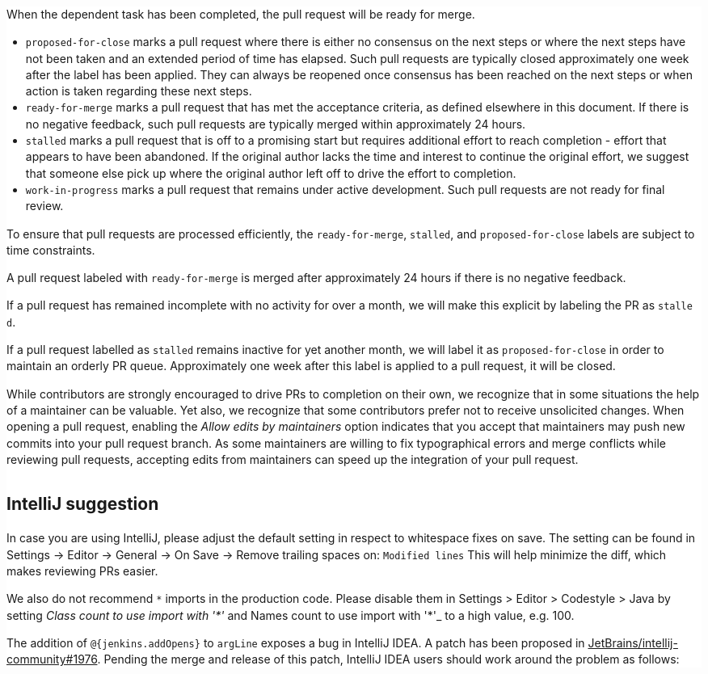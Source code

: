 When the dependent task has been completed, the pull request will be ready for merge.
- `proposed-for-close` marks a pull request where there is either no consensus on the next steps or where the next steps have not been taken and an extended period of time has elapsed.
Such pull requests are typically closed approximately one week after the label has been applied.
They can always be reopened once consensus has been reached on the next steps or when action is taken regarding these next steps.
- `ready-for-merge` marks a pull request that has met the acceptance criteria, as defined elsewhere in this document.
If there is no negative feedback, such pull requests are typically merged within approximately 24 hours.
- `stalled` marks a pull request that is off to a promising start but requires additional effort to reach completion - effort that appears to have been abandoned.
If the original author lacks the time and interest to continue the original effort, we suggest that someone else pick up where the original author left off to drive the effort to completion.
- `work-in-progress` marks a pull request that remains under active development.
Such pull requests are not ready for final review.

To ensure that pull requests are processed efficiently, the `ready-for-merge`, `stalled`, and `proposed-for-close` labels are subject to time constraints.

A pull request labeled with `ready-for-merge` is merged after approximately 24 hours if there is no negative feedback.

If a pull request has remained incomplete with no activity for over a month, we will make this explicit by labeling the PR as `stalled`.

If a pull request labelled as `stalled` remains inactive for yet another month, we will label it as `proposed-for-close` in order to maintain an orderly PR queue.
Approximately one week after this label is applied to a pull request, it will be closed.

While contributors are strongly encouraged to drive PRs to completion on their own, we recognize that in some situations the help of a maintainer can be valuable.
Yet also, we recognize that some contributors prefer not to receive unsolicited changes.
When opening a pull request, enabling the _Allow edits by maintainers_ option indicates that you accept that maintainers may push new commits into your pull request branch.
As some maintainers are willing to fix typographical errors and merge conflicts while reviewing pull requests, accepting edits from maintainers can speed up the integration of your pull request.

## IntelliJ suggestion

In case you are using IntelliJ, please adjust the default setting in respect to whitespace fixes on save.
The setting can be found in Settings -> Editor -> General -> On Save -> Remove trailing spaces on: `Modified lines`
This will help minimize the diff, which makes reviewing PRs easier.

We also do not recommend `*` imports in the production code.
Please disable them in Settings > Editor > Codestyle > Java by setting _Class count to use import with '*'_ and Names count to use import with '*'_ to a high value, e.g. 100. 

The addition of `@{jenkins.addOpens}` to `argLine` exposes a bug in IntelliJ IDEA.
A patch has been proposed in [JetBrains/intellij-community#1976](https://github.com/JetBrains/intellij-community/pull/1976).
Pending the merge and release of this patch, IntelliJ IDEA users should work around the problem as follows:
